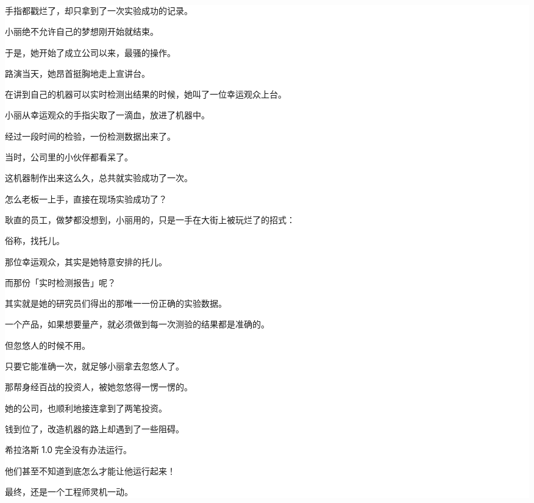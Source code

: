
手指都戳烂了，却只拿到了一次实验成功的记录。


小丽绝不允许自己的梦想刚开始就结束。


于是，她开始了成立公司以来，最骚的操作。


路演当天，她昂首挺胸地走上宣讲台。


在讲到自己的机器可以实时检测出结果的时候，她叫了一位幸运观众上台。


小丽从幸运观众的手指尖取了一滴血，放进了机器中。


经过一段时间的检验，一份检测数据出来了。


当时，公司里的小伙伴都看呆了。


这机器制作出来这么久，总共就实验成功了一次。


怎么老板一上手，直接在现场实验成功了？


耿直的员工，做梦都没想到，小丽用的，只是一手在大街上被玩烂了的招式：


俗称，找托儿。


那位幸运观众，其实是她特意安排的托儿。


而那份「实时检测报告」呢？


其实就是她的研究员们得出的那唯一一份正确的实验数据。


一个产品，如果想要量产，就必须做到每一次测验的结果都是准确的。


但忽悠人的时候不用。


只要它能准确一次，就足够小丽拿去忽悠人了。


那帮身经百战的投资人，被她忽悠得一愣一愣的。


她的公司，也顺利地接连拿到了两笔投资。


钱到位了，改造机器的路上却遇到了一些阻碍。


希拉洛斯 1.0 完全没有办法运行。


他们甚至不知道到底怎么才能让他运行起来！


最终，还是一个工程师灵机一动。

